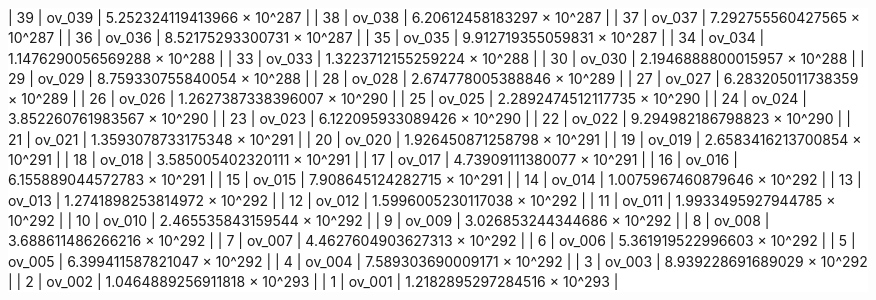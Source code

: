 | 39 | ov_039 | 5.252324119413966 × 10^287 |
| 38 | ov_038 | 6.20612458183297 × 10^287 |
| 37 | ov_037 | 7.292755560427565 × 10^287 |
| 36 | ov_036 | 8.52175293300731 × 10^287 |
| 35 | ov_035 | 9.912719355059831 × 10^287 |
| 34 | ov_034 | 1.1476290056569288 × 10^288 |
| 33 | ov_033 | 1.3223712155259224 × 10^288 |
| 30 | ov_030 | 2.1946888800015957 × 10^288 |
| 29 | ov_029 | 8.759330755840054 × 10^288 |
| 28 | ov_028 | 2.674778005388846 × 10^289 |
| 27 | ov_027 | 6.283205011738359 × 10^289 |
| 26 | ov_026 | 1.2627387338396007 × 10^290 |
| 25 | ov_025 | 2.2892474512117735 × 10^290 |
| 24 | ov_024 | 3.852260761983567 × 10^290 |
| 23 | ov_023 | 6.122095933089426 × 10^290 |
| 22 | ov_022 | 9.294982186798823 × 10^290 |
| 21 | ov_021 | 1.3593078733175348 × 10^291 |
| 20 | ov_020 | 1.926450871258798 × 10^291 |
| 19 | ov_019 | 2.6583416213700854 × 10^291 |
| 18 | ov_018 | 3.585005402320111 × 10^291 |
| 17 | ov_017 | 4.73909111380077 × 10^291 |
| 16 | ov_016 | 6.155889044572783 × 10^291 |
| 15 | ov_015 | 7.908645124282715 × 10^291 |
| 14 | ov_014 | 1.0075967460879646 × 10^292 |
| 13 | ov_013 | 1.2741898253814972 × 10^292 |
| 12 | ov_012 | 1.5996005230117038 × 10^292 |
| 11 | ov_011 | 1.9933495927944785 × 10^292 |
| 10 | ov_010 | 2.465535843159544 × 10^292 |
| 9 | ov_009 | 3.026853244344686 × 10^292 |
| 8 | ov_008 | 3.688611486266216 × 10^292 |
| 7 | ov_007 | 4.4627604903627313 × 10^292 |
| 6 | ov_006 | 5.361919522996603 × 10^292 |
| 5 | ov_005 | 6.399411587821047 × 10^292 |
| 4 | ov_004 | 7.589303690009171 × 10^292 |
| 3 | ov_003 | 8.939228691689029 × 10^292 |
| 2 | ov_002 | 1.0464889256911818 × 10^293 |
| 1 | ov_001 | 1.2182895297284516 × 10^293 |


